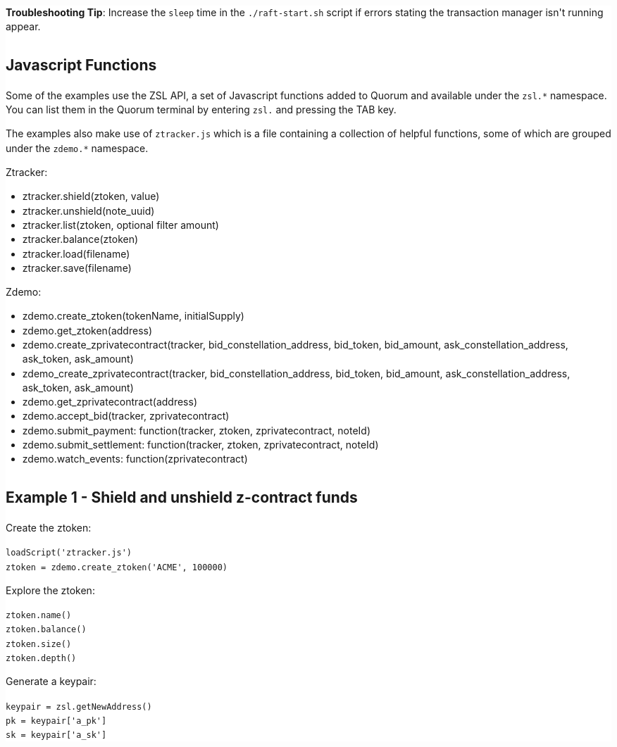 **Troubleshooting Tip**:
Increase the `sleep` time in the `./raft-start.sh` script if errors stating the transaction manager isn't running appear.  

## Javascript Functions

Some of the examples use the ZSL API, a set of Javascript functions added to Quorum and available under the `zsl.*` namespace.  You can list them in the Quorum terminal by entering `zsl.` and pressing the TAB key.

The examples also  make use of `ztracker.js` which is a file containing a collection of helpful functions, some of which are grouped under the `zdemo.*` namespace.

Ztracker:

* ztracker.shield(ztoken, value)
* ztracker.unshield(note_uuid)
* ztracker.list(ztoken, optional filter amount)
* ztracker.balance(ztoken)
* ztracker.load(filename)
* ztracker.save(filename)

Zdemo:

* zdemo.create_ztoken(tokenName, initialSupply)
* zdemo.get_ztoken(address)
* zdemo.create_zprivatecontract(tracker, bid_constellation_address, bid_token, bid_amount, ask_constellation_address, ask_token, ask_amount)
* zdemo_create_zprivatecontract(tracker, bid_constellation_address, bid_token, bid_amount, ask_constellation_address, ask_token, ask_amount)
* zdemo.get_zprivatecontract(address)
* zdemo.accept_bid(tracker, zprivatecontract)
* zdemo.submit_payment: function(tracker, ztoken, zprivatecontract, noteId)
* zdemo.submit_settlement: function(tracker, ztoken, zprivatecontract, noteId)
* zdemo.watch_events: function(zprivatecontract)

## Example 1 - Shield and unshield z-contract funds

Create the ztoken:

    loadScript('ztracker.js')
    ztoken = zdemo.create_ztoken('ACME', 100000)

Explore the ztoken:

    ztoken.name()
    ztoken.balance()
    ztoken.size()
    ztoken.depth()

Generate a keypair:

    keypair = zsl.getNewAddress()
    pk = keypair['a_pk']
    sk = keypair['a_sk']
